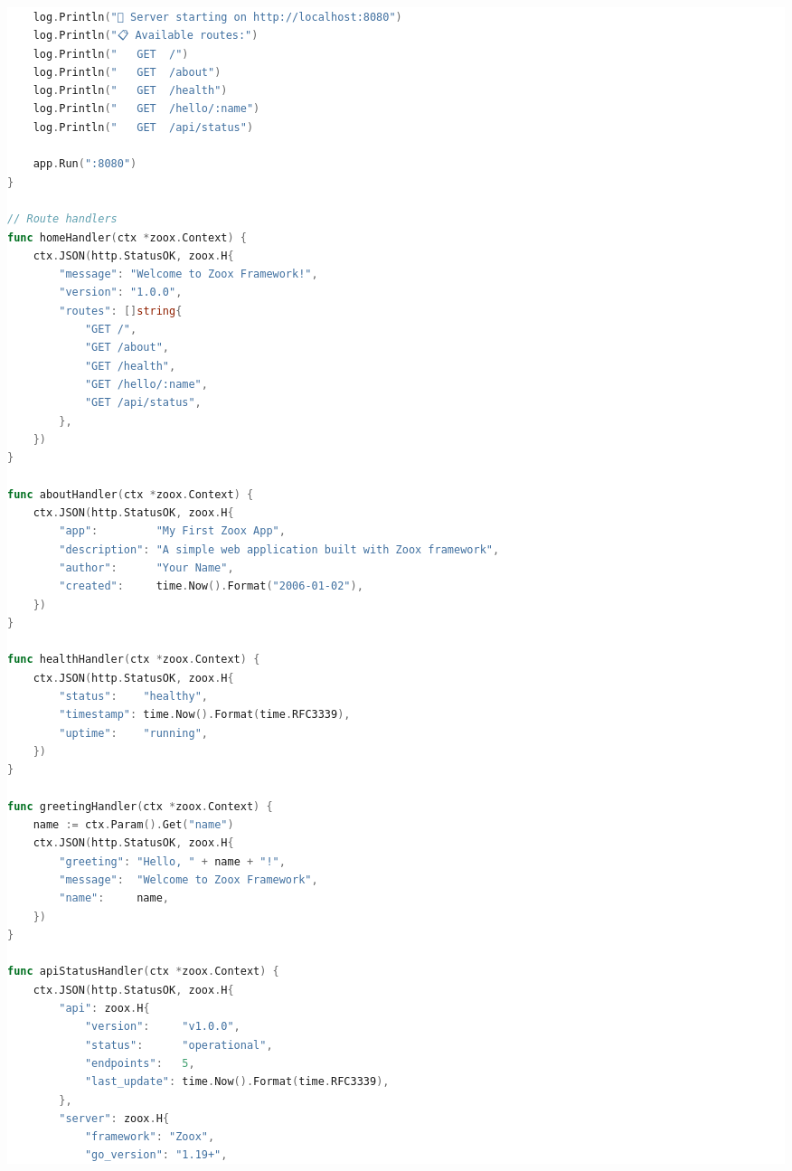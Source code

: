```go
	log.Println("🚀 Server starting on http://localhost:8080")
	log.Println("📋 Available routes:")
	log.Println("   GET  /")
	log.Println("   GET  /about")
	log.Println("   GET  /health")
	log.Println("   GET  /hello/:name")
	log.Println("   GET  /api/status")
	
	app.Run(":8080")
}

// Route handlers
func homeHandler(ctx *zoox.Context) {
	ctx.JSON(http.StatusOK, zoox.H{
		"message": "Welcome to Zoox Framework!",
		"version": "1.0.0",
		"routes": []string{
			"GET /",
			"GET /about",
			"GET /health",
			"GET /hello/:name",
			"GET /api/status",
		},
	})
}

func aboutHandler(ctx *zoox.Context) {
	ctx.JSON(http.StatusOK, zoox.H{
		"app":         "My First Zoox App",
		"description": "A simple web application built with Zoox framework",
		"author":      "Your Name",
		"created":     time.Now().Format("2006-01-02"),
	})
}

func healthHandler(ctx *zoox.Context) {
	ctx.JSON(http.StatusOK, zoox.H{
		"status":    "healthy",
		"timestamp": time.Now().Format(time.RFC3339),
		"uptime":    "running",
	})
}

func greetingHandler(ctx *zoox.Context) {
	name := ctx.Param().Get("name")
	ctx.JSON(http.StatusOK, zoox.H{
		"greeting": "Hello, " + name + "!",
		"message":  "Welcome to Zoox Framework",
		"name":     name,
	})
}

func apiStatusHandler(ctx *zoox.Context) {
	ctx.JSON(http.StatusOK, zoox.H{
		"api": zoox.H{
			"version":     "v1.0.0",
			"status":      "operational",
			"endpoints":   5,
			"last_update": time.Now().Format(time.RFC3339),
		},
		"server": zoox.H{
			"framework": "Zoox",
			"go_version": "1.19+",
```